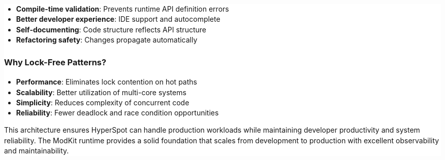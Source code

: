 - **Compile-time validation**: Prevents runtime API definition errors
- **Better developer experience**: IDE support and autocomplete
- **Self-documenting**: Code structure reflects API structure
- **Refactoring safety**: Changes propagate automatically

### Why Lock-Free Patterns?

- **Performance**: Eliminates lock contention on hot paths
- **Scalability**: Better utilization of multi-core systems
- **Simplicity**: Reduces complexity of concurrent code
- **Reliability**: Fewer deadlock and race condition opportunities

This architecture ensures HyperSpot can handle production workloads while maintaining developer productivity and system reliability. The ModKit runtime provides a solid foundation that scales from development to production with excellent observability and maintainability.